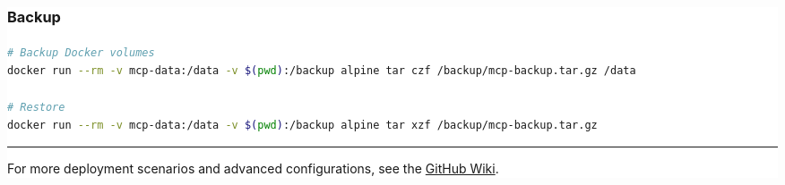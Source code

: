 ### Backup
```bash
# Backup Docker volumes
docker run --rm -v mcp-data:/data -v $(pwd):/backup alpine tar czf /backup/mcp-backup.tar.gz /data

# Restore
docker run --rm -v mcp-data:/data -v $(pwd):/backup alpine tar xzf /backup/mcp-backup.tar.gz
```

---

For more deployment scenarios and advanced configurations, see the [GitHub Wiki](https://github.com/Diatonic-AI/mcp-server-hub/wiki).
